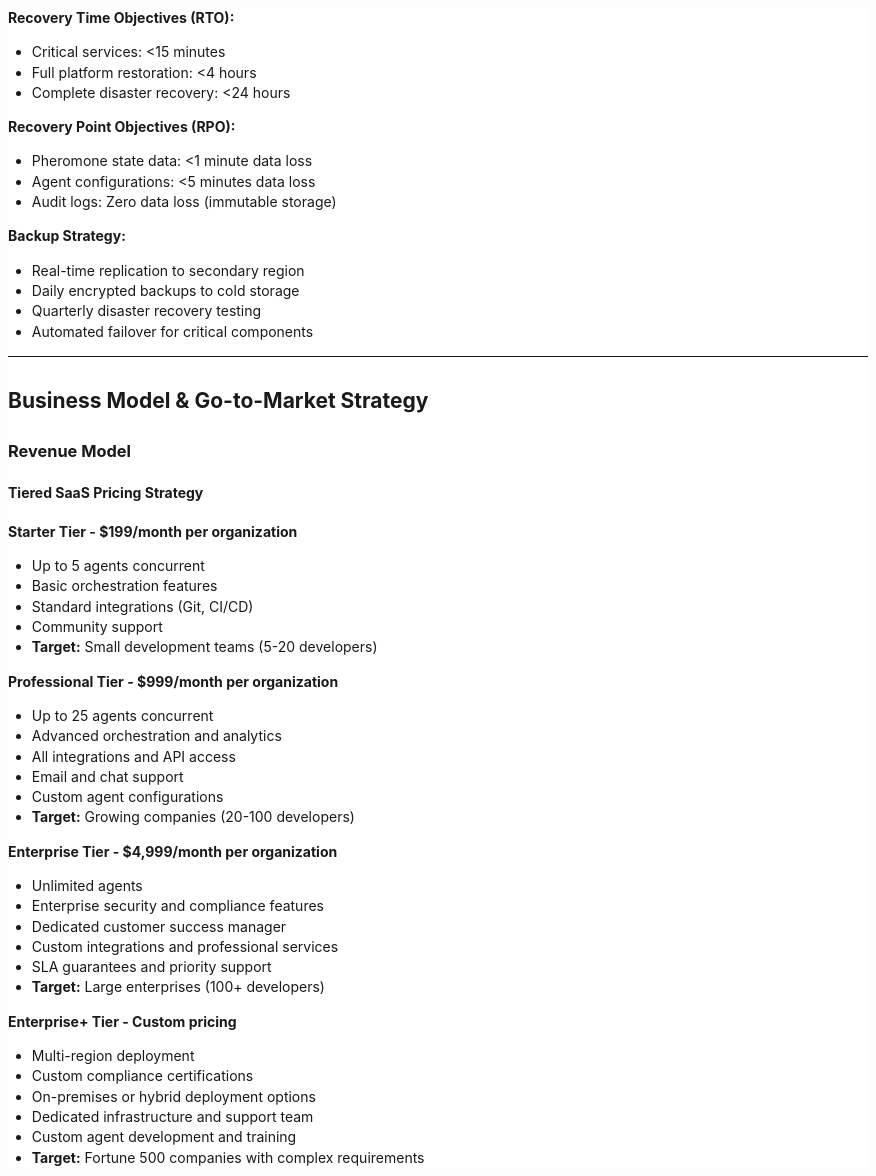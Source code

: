 **Recovery Time Objectives (RTO):**
- Critical services: <15 minutes
- Full platform restoration: <4 hours
- Complete disaster recovery: <24 hours

**Recovery Point Objectives (RPO):**
- Pheromone state data: <1 minute data loss
- Agent configurations: <5 minutes data loss
- Audit logs: Zero data loss (immutable storage)

**Backup Strategy:**
- Real-time replication to secondary region
- Daily encrypted backups to cold storage
- Quarterly disaster recovery testing
- Automated failover for critical components

---

## Business Model & Go-to-Market Strategy

### Revenue Model

#### Tiered SaaS Pricing Strategy

**Starter Tier - $199/month per organization**
- Up to 5 agents concurrent
- Basic orchestration features
- Standard integrations (Git, CI/CD)
- Community support
- **Target:** Small development teams (5-20 developers)

**Professional Tier - $999/month per organization**
- Up to 25 agents concurrent
- Advanced orchestration and analytics
- All integrations and API access
- Email and chat support
- Custom agent configurations
- **Target:** Growing companies (20-100 developers)

**Enterprise Tier - $4,999/month per organization**
- Unlimited agents
- Enterprise security and compliance features
- Dedicated customer success manager
- Custom integrations and professional services
- SLA guarantees and priority support
- **Target:** Large enterprises (100+ developers)

**Enterprise+ Tier - Custom pricing**
- Multi-region deployment
- Custom compliance certifications
- On-premises or hybrid deployment options
- Dedicated infrastructure and support team
- Custom agent development and training
- **Target:** Fortune 500 companies with complex requirements
